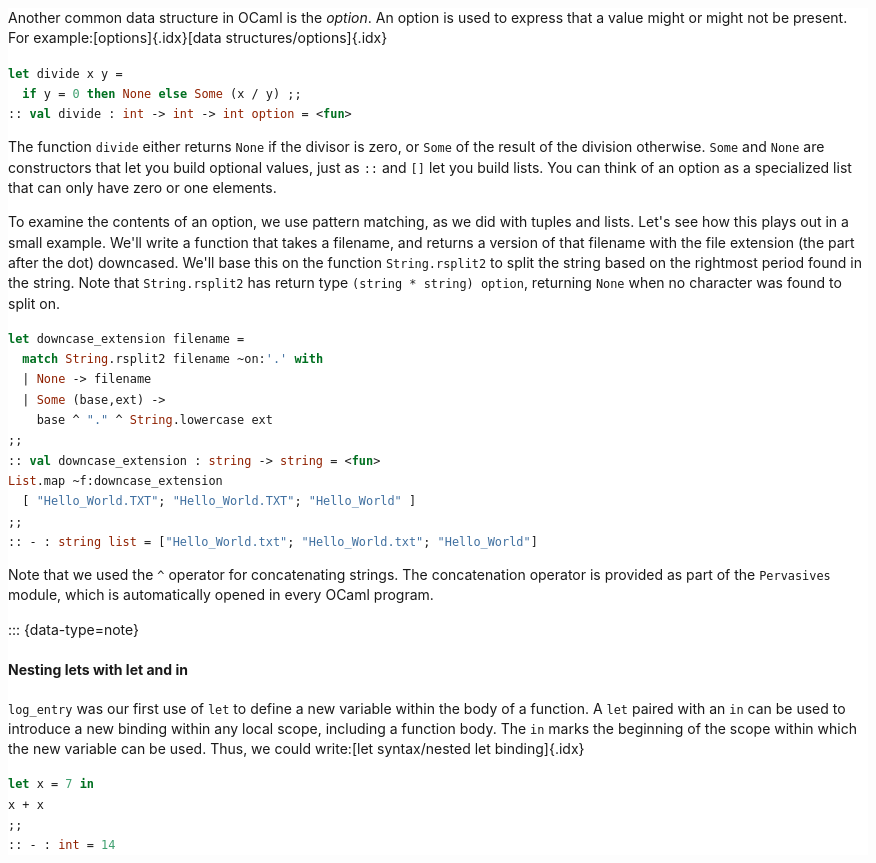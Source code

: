 Another common data structure in OCaml is the *option*. An option is used to
express that a value might or might not be present. For
example:[options]{.idx}[data structures/options]{.idx}

```ocaml
let divide x y =
  if y = 0 then None else Some (x / y) ;;
:: val divide : int -> int -> int option = <fun>
```

The function `divide` either returns `None` if the divisor is zero, or
`Some` of the result of the division otherwise. `Some` and `None` are
constructors that let you build optional values, just as `::` and `[]` let
you build lists. You can think of an option as a specialized list that can
only have zero or one elements.

To examine the contents of an option, we use pattern matching, as we did with
tuples and lists. Let's see how this plays out in a small example. We'll
write a function that takes a filename, and returns a version of that
filename with the file extension (the part after the dot) downcased. We'll
base this on the function `String.rsplit2` to split the string based on the
rightmost period found in the string. Note that `String.rsplit2` has return
type `(string * string) option`, returning `None` when no character was found
to split on.

```ocaml
let downcase_extension filename =
  match String.rsplit2 filename ~on:'.' with
  | None -> filename
  | Some (base,ext) -> 
    base ^ "." ^ String.lowercase ext
;;
:: val downcase_extension : string -> string = <fun>
List.map ~f:downcase_extension
  [ "Hello_World.TXT"; "Hello_World.TXT"; "Hello_World" ]
;;
:: - : string list = ["Hello_World.txt"; "Hello_World.txt"; "Hello_World"]
```

Note that we used the `^` operator for concatenating strings. The
concatenation operator is provided as part of the `Pervasives` module, which
is automatically opened in every OCaml program.

::: {data-type=note}
#### Nesting lets with let and in

`log_entry` was our first use of `let` to define a new variable within the
body of a function. A `let` paired with an `in` can be used to introduce a
new binding within any local scope, including a function body. The `in` marks
the beginning of the scope within which the new variable can be used. Thus,
we could write:[let syntax/nested let binding]{.idx}

```ocaml
let x = 7 in
x + x
;;
:: - : int = 14
```

